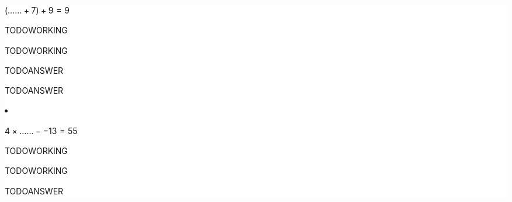 $(…… + 7) + 9 = 9$ 

</div>
<div class='workings'>
<div class='working'>

TODOWORKING

</div>
<div class='working'>

TODOWORKING

</div>
</div>
<div class='answers'>
<div class='answer'>

TODOANSWER

</div>
<div class='answer'>

TODOANSWER

</div>
</div>

</div>
</li>
<li>
<div class='question_envelope rag_red subquestion'>
<div class='topics'>
<ul>
</ul>
</div>
<div class='question subquestion'>

$4 \times ……  -- 13 = 55$ 

</div>
<div class='workings'>
<div class='working'>

TODOWORKING

</div>
<div class='working'>

TODOWORKING

</div>
</div>
<div class='answers'>
<div class='answer'>

TODOANSWER

</div>
<div class='answer'>
